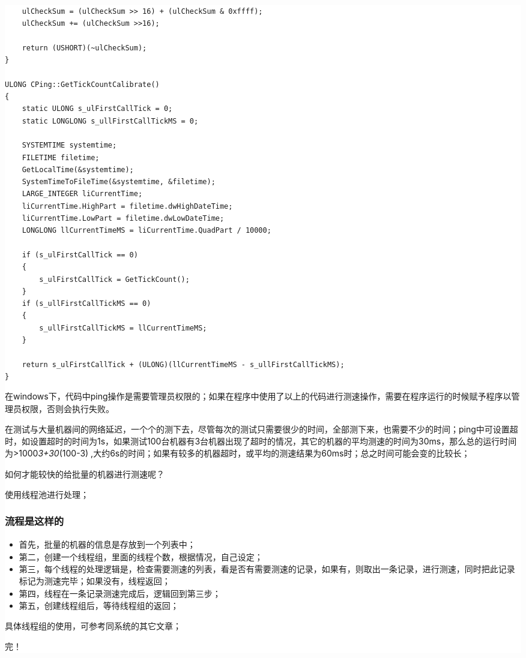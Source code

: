     	ulCheckSum = (ulCheckSum >> 16) + (ulCheckSum & 0xffff); 
    	ulCheckSum += (ulCheckSum >>16); 
    
    	return (USHORT)(~ulCheckSum); 
    }
    
    ULONG CPing::GetTickCountCalibrate()
    {
    	static ULONG s_ulFirstCallTick = 0;
    	static LONGLONG s_ullFirstCallTickMS = 0;
    
    	SYSTEMTIME systemtime;
    	FILETIME filetime;
    	GetLocalTime(&systemtime);
    	SystemTimeToFileTime(&systemtime, &filetime);
    	LARGE_INTEGER liCurrentTime;
    	liCurrentTime.HighPart = filetime.dwHighDateTime;
    	liCurrentTime.LowPart = filetime.dwLowDateTime;
    	LONGLONG llCurrentTimeMS = liCurrentTime.QuadPart / 10000;
    
    	if (s_ulFirstCallTick == 0)
    	{
    		s_ulFirstCallTick = GetTickCount();
    	}
    	if (s_ullFirstCallTickMS == 0)
    	{
    		s_ullFirstCallTickMS = llCurrentTimeMS;
    	}
    
    	return s_ulFirstCallTick + (ULONG)(llCurrentTimeMS - s_ullFirstCallTickMS);
    }
    

在windows下，代码中ping操作是需要管理员权限的；如果在程序中使用了以上的代码进行测速操作，需要在程序运行的时候赋予程序以管理员权限，否则会执行失败。

在测试与大量机器间的网络延迟，一个个的测下去，尽管每次的测试只需要很少的时间，全部测下来，也需要不少的时间；ping中可设置超时，如设置超时的时间为1s，如果测试100台机器有3台机器出现了超时的情况，其它的机器的平均测速的时间为30ms，那么总的运行时间为>1000*3+30*(100-3) ,大约6s的时间；如果有较多的机器超时，或平均的测速结果为60ms时；总之时间可能会变的比较长；

如何才能较快的给批量的机器进行测速呢？

使用线程池进行处理；
### 流程是这样的 ###
- 首先，批量的机器的信息是存放到一个列表中；
- 第二，创建一个线程组，里面的线程个数，根据情况，自己设定；
- 第三，每个线程的处理逻辑是，检查需要测速的列表，看是否有需要测速的记录，如果有，则取出一条记录，进行测速，同时把此记录标记为测速完毕；如果没有，线程返回；
- 第四，线程在一条记录测速完成后，逻辑回到第三步；
- 第五，创建线程组后，等待线程组的返回；

具体线程组的使用，可参考同系统的其它文章；

完！